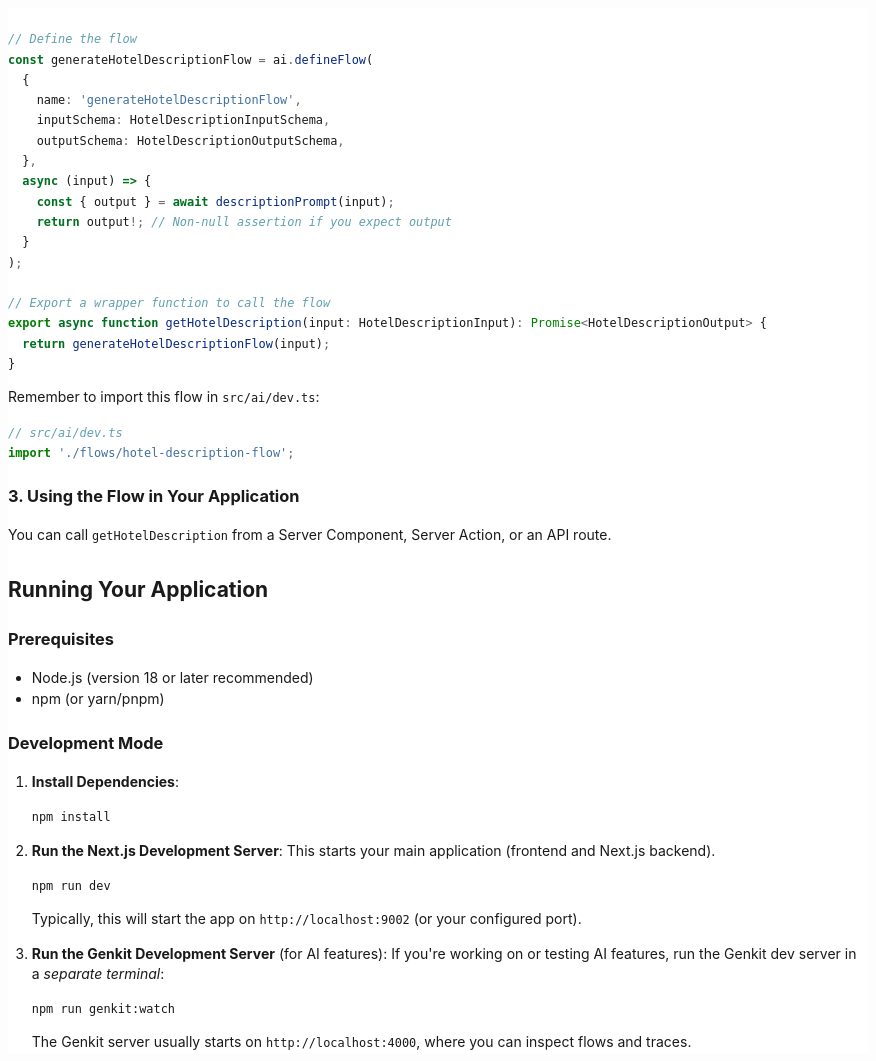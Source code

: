 ```ts

// Define the flow
const generateHotelDescriptionFlow = ai.defineFlow(
  {
    name: 'generateHotelDescriptionFlow',
    inputSchema: HotelDescriptionInputSchema,
    outputSchema: HotelDescriptionOutputSchema,
  },
  async (input) => {
    const { output } = await descriptionPrompt(input);
    return output!; // Non-null assertion if you expect output
  }
);

// Export a wrapper function to call the flow
export async function getHotelDescription(input: HotelDescriptionInput): Promise<HotelDescriptionOutput> {
  return generateHotelDescriptionFlow(input);
}
```
Remember to import this flow in `src/ai/dev.ts`:
```ts
// src/ai/dev.ts
import './flows/hotel-description-flow';
```

### 3. Using the Flow in Your Application
You can call `getHotelDescription` from a Server Component, Server Action, or an API route.

## Running Your Application

### Prerequisites
*   Node.js (version 18 or later recommended)
*   npm (or yarn/pnpm)

### Development Mode
1.  **Install Dependencies**:
    ```bash
    npm install
    ```
2.  **Run the Next.js Development Server**:
    This starts your main application (frontend and Next.js backend).
    ```bash
    npm run dev
    ```
    Typically, this will start the app on `http://localhost:9002` (or your configured port).

3.  **Run the Genkit Development Server** (for AI features):
    If you're working on or testing AI features, run the Genkit dev server in a *separate terminal*:
    ```bash
    npm run genkit:watch
    ```
    The Genkit server usually starts on `http://localhost:4000`, where you can inspect flows and traces.
